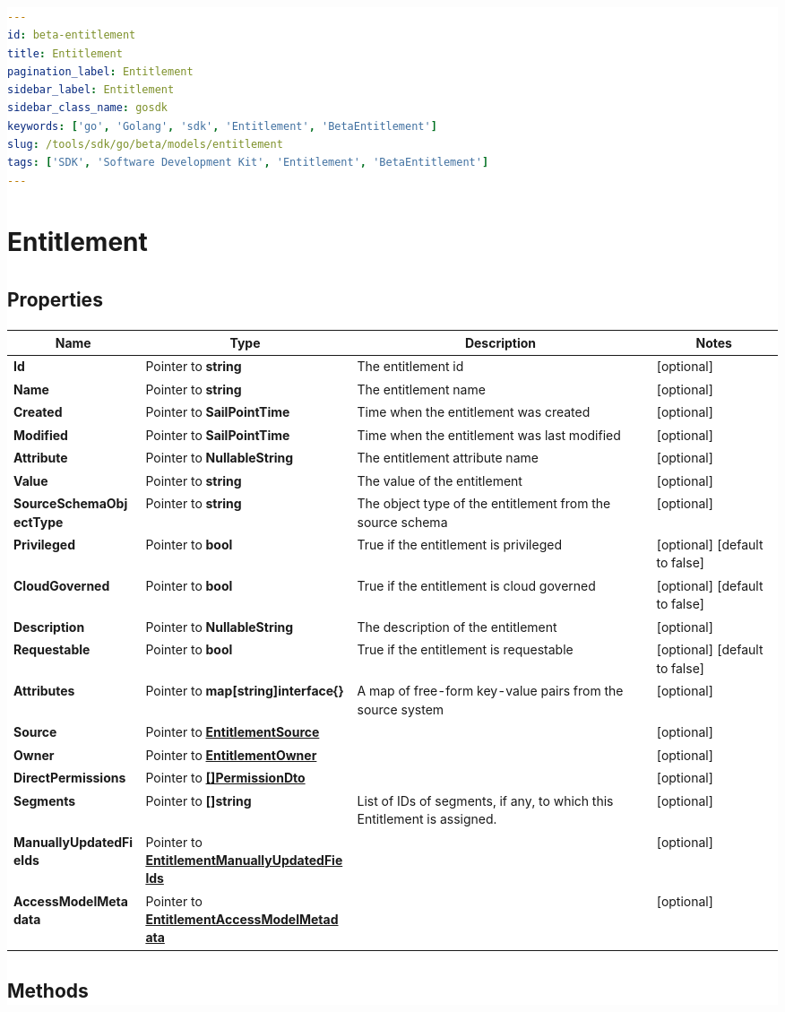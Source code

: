 ```yaml
---
id: beta-entitlement
title: Entitlement
pagination_label: Entitlement
sidebar_label: Entitlement
sidebar_class_name: gosdk
keywords: ['go', 'Golang', 'sdk', 'Entitlement', 'BetaEntitlement'] 
slug: /tools/sdk/go/beta/models/entitlement
tags: ['SDK', 'Software Development Kit', 'Entitlement', 'BetaEntitlement']
---
```


# Entitlement

## Properties

Name | Type | Description | Notes
------------ | ------------- | ------------- | -------------
**Id** | Pointer to **string** | The entitlement id | [optional] 
**Name** | Pointer to **string** | The entitlement name | [optional] 
**Created** | Pointer to **SailPointTime** | Time when the entitlement was created | [optional] 
**Modified** | Pointer to **SailPointTime** | Time when the entitlement was last modified | [optional] 
**Attribute** | Pointer to **NullableString** | The entitlement attribute name | [optional] 
**Value** | Pointer to **string** | The value of the entitlement | [optional] 
**SourceSchemaObjectType** | Pointer to **string** | The object type of the entitlement from the source schema | [optional] 
**Privileged** | Pointer to **bool** | True if the entitlement is privileged | [optional] [default to false]
**CloudGoverned** | Pointer to **bool** | True if the entitlement is cloud governed | [optional] [default to false]
**Description** | Pointer to **NullableString** | The description of the entitlement | [optional] 
**Requestable** | Pointer to **bool** | True if the entitlement is requestable | [optional] [default to false]
**Attributes** | Pointer to **map[string]interface{}** | A map of free-form key-value pairs from the source system | [optional] 
**Source** | Pointer to [**EntitlementSource**](entitlement-source) |  | [optional] 
**Owner** | Pointer to [**EntitlementOwner**](entitlement-owner) |  | [optional] 
**DirectPermissions** | Pointer to [**[]PermissionDto**](permission-dto) |  | [optional] 
**Segments** | Pointer to **[]string** | List of IDs of segments, if any, to which this Entitlement is assigned. | [optional] 
**ManuallyUpdatedFields** | Pointer to [**EntitlementManuallyUpdatedFields**](entitlement-manually-updated-fields) |  | [optional] 
**AccessModelMetadata** | Pointer to [**EntitlementAccessModelMetadata**](entitlement-access-model-metadata) |  | [optional] 

## Methods
